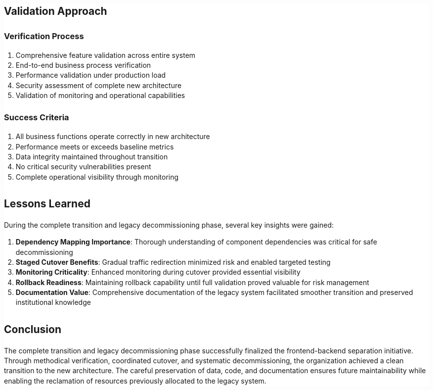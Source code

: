 ## Validation Approach

### Verification Process
1. Comprehensive feature validation across entire system
2. End-to-end business process verification
3. Performance validation under production load
4. Security assessment of complete new architecture
5. Validation of monitoring and operational capabilities

### Success Criteria
1. All business functions operate correctly in new architecture
2. Performance meets or exceeds baseline metrics
3. Data integrity maintained throughout transition
4. No critical security vulnerabilities present
5. Complete operational visibility through monitoring

## Lessons Learned

During the complete transition and legacy decommissioning phase, several key insights were gained:

1. **Dependency Mapping Importance**: Thorough understanding of component dependencies was critical for safe decommissioning
2. **Staged Cutover Benefits**: Gradual traffic redirection minimized risk and enabled targeted testing
3. **Monitoring Criticality**: Enhanced monitoring during cutover provided essential visibility
4. **Rollback Readiness**: Maintaining rollback capability until full validation proved valuable for risk management
5. **Documentation Value**: Comprehensive documentation of the legacy system facilitated smoother transition and preserved institutional knowledge

## Conclusion

The complete transition and legacy decommissioning phase successfully finalized the frontend-backend separation initiative. Through methodical verification, coordinated cutover, and systematic decommissioning, the organization achieved a clean transition to the new architecture. The careful preservation of data, code, and documentation ensures future maintainability while enabling the reclamation of resources previously allocated to the legacy system. 